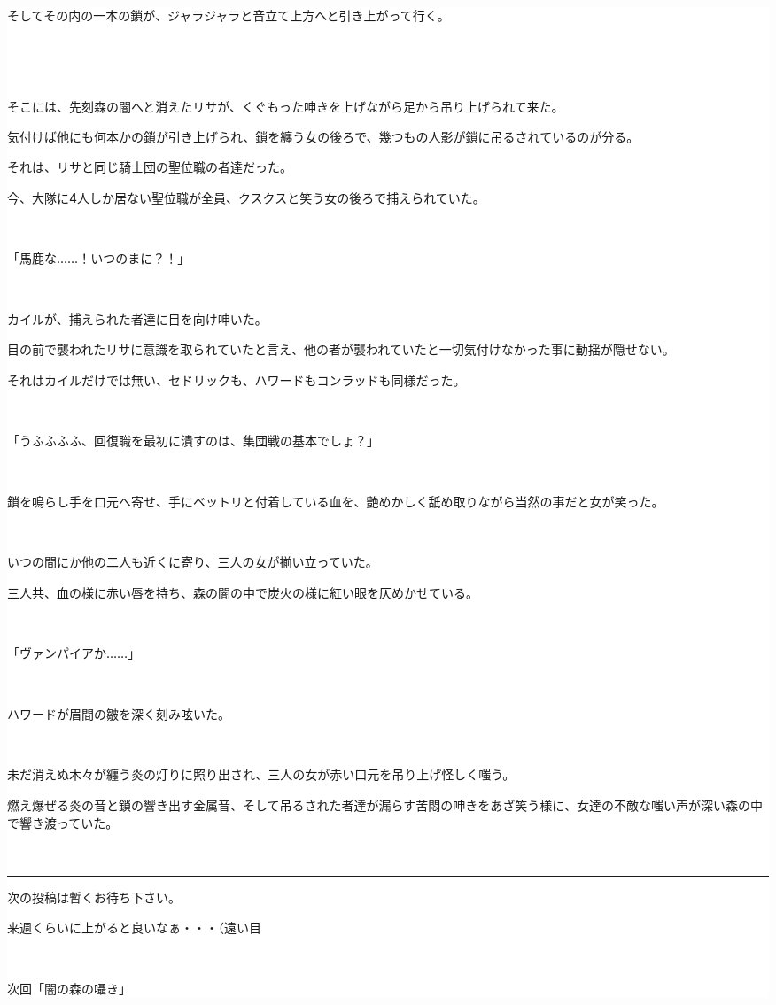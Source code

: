 そしてその内の一本の鎖が、ジャラジャラと音立て上方へと引き上がって行く。

&nbsp;

&nbsp;

そこには、先刻森の闇へと消えたリサが、くぐもった呻きを上げながら足から吊り上げられて来た。

気付けば他にも何本かの鎖が引き上げられ、鎖を纏う女の後ろで、幾つもの人影が鎖に吊るされているのが分る。

それは、リサと同じ騎士団の聖位職の者達だった。

今、大隊に4人しか居ない聖位職が全員、クスクスと笑う女の後ろで捕えられていた。

&nbsp;

「馬鹿な……！いつのまに？！」

&nbsp;

カイルが、捕えられた者達に目を向け呻いた。

目の前で襲われたリサに意識を取られていたと言え、他の者が襲われていたと一切気付けなかった事に動揺が隠せない。

それはカイルだけでは無い、セドリックも、ハワードもコンラッドも同様だった。

&nbsp;

「うふふふふ、回復職を最初に潰すのは、集団戦の基本でしょ？」

&nbsp;

鎖を鳴らし手を口元へ寄せ、手にベットリと付着している血を、艶めかしく舐め取りながら当然の事だと女が笑った。

&nbsp;

いつの間にか他の二人も近くに寄り、三人の女が揃い立っていた。

三人共、血の様に赤い唇を持ち、森の闇の中で炭火の様に紅い眼を仄めかせている。

&nbsp;

「ヴァンパイアか……」

&nbsp;

ハワードが眉間の皺を深く刻み呟いた。

&nbsp;

未だ消えぬ木々が纏う炎の灯りに照り出され、三人の女が赤い口元を吊り上げ怪しく嗤う。

燃え爆ぜる炎の音と鎖の響き出す金属音、そして吊るされた者達が漏らす苦悶の呻きをあざ笑う様に、女達の不敵な嗤い声が深い森の中で響き渡っていた。



&nbsp;

----------------

次の投稿は暫くお待ち下さい。

来週くらいに上がると良いなぁ・・・（遠い目

&nbsp;

次回「闇の森の囁き」

